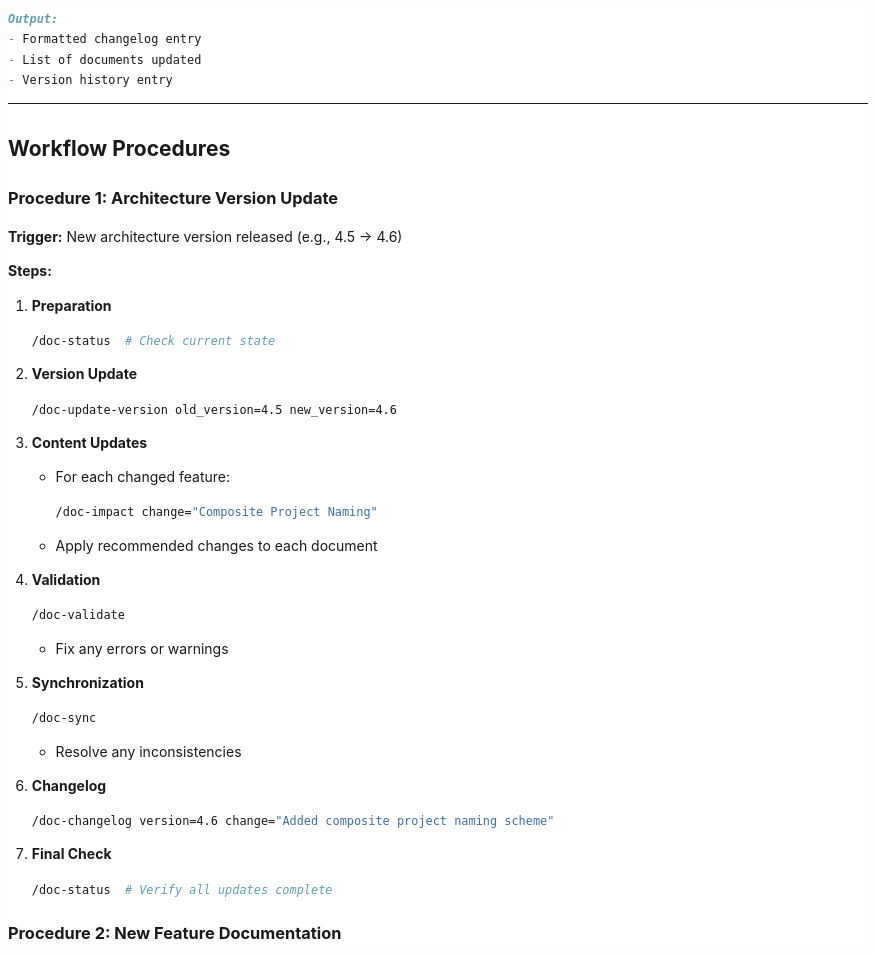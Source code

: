 ```markdown
Output:
- Formatted changelog entry
- List of documents updated
- Version history entry
```

---

## Workflow Procedures

### Procedure 1: Architecture Version Update

**Trigger:** New architecture version released (e.g., 4.5 → 4.6)

**Steps:**
1. **Preparation**
   ```bash
   /doc-status  # Check current state
   ```

2. **Version Update**
   ```bash
   /doc-update-version old_version=4.5 new_version=4.6
   ```

3. **Content Updates**
   - For each changed feature:
     ```bash
     /doc-impact change="Composite Project Naming"
     ```
   - Apply recommended changes to each document

4. **Validation**
   ```bash
   /doc-validate
   ```
   - Fix any errors or warnings

5. **Synchronization**
   ```bash
   /doc-sync
   ```
   - Resolve any inconsistencies

6. **Changelog**
   ```bash
   /doc-changelog version=4.6 change="Added composite project naming scheme"
   ```

7. **Final Check**
   ```bash
   /doc-status  # Verify all updates complete
   ```

### Procedure 2: New Feature Documentation
